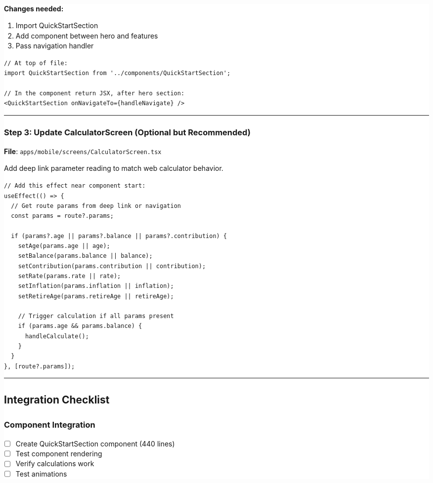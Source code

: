 **Changes needed:**
1. Import QuickStartSection
2. Add component between hero and features
3. Pass navigation handler

```tsx
// At top of file:
import QuickStartSection from '../components/QuickStartSection';

// In the component return JSX, after hero section:
<QuickStartSection onNavigateTo={handleNavigate} />
```

---

### Step 3: Update CalculatorScreen (Optional but Recommended)

**File**: `apps/mobile/screens/CalculatorScreen.tsx`

Add deep link parameter reading to match web calculator behavior.

```tsx
// Add this effect near component start:
useEffect(() => {
  // Get route params from deep link or navigation
  const params = route?.params;
  
  if (params?.age || params?.balance || params?.contribution) {
    setAge(params.age || age);
    setBalance(params.balance || balance);
    setContribution(params.contribution || contribution);
    setRate(params.rate || rate);
    setInflation(params.inflation || inflation);
    setRetireAge(params.retireAge || retireAge);
    
    // Trigger calculation if all params present
    if (params.age && params.balance) {
      handleCalculate();
    }
  }
}, [route?.params]);
```

---

## Integration Checklist

### Component Integration
- [ ] Create QuickStartSection component (440 lines)
- [ ] Test component rendering
- [ ] Verify calculations work
- [ ] Test animations
